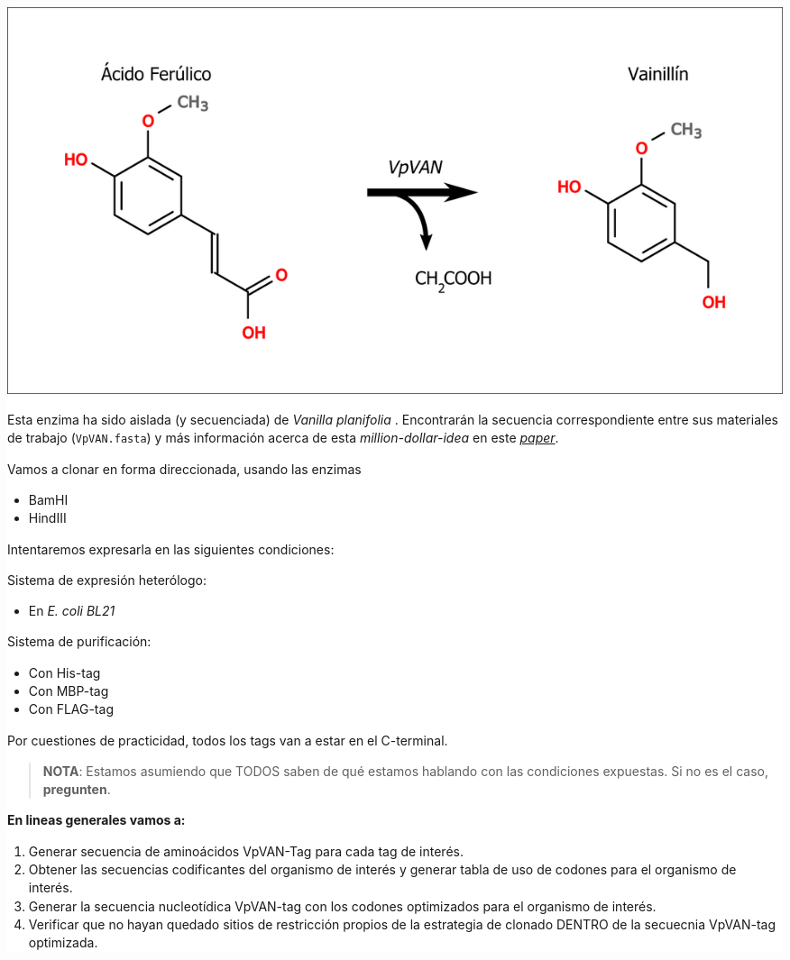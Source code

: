 ![Catalisis de VpVAN](images/vainillin.png)

Esta enzima ha sido aislada (y secuenciada) de *Vanilla planifolia* . Encontrarán la secuencia correspondiente entre sus materiales de trabajo (`VpVAN.fasta`) y más información acerca de esta *million-dollar-idea* en este [*paper*](https://www.ncbi.nlm.nih.gov/pmc/articles/PMC4083428/).

Vamos a clonar en forma direccionada, usando las enzimas

- BamHI
- HindIII

Intentaremos expresarla en las siguientes condiciones:

Sistema de expresión heterólogo:
- En *E. coli BL21*

Sistema de purificación:
- Con His-tag
- Con MBP-tag
- Con FLAG-tag

Por cuestiones de practicidad, todos los tags van a estar en el C-terminal. 

> **NOTA**: Estamos asumiendo que TODOS saben de qué estamos hablando con las condiciones expuestas. Si no es el caso, **pregunten**.

**En lineas generales vamos a:**

1. Generar secuencia de aminoácidos VpVAN-Tag para cada tag de interés.
2. Obtener las secuencias codificantes del organismo de interés y generar tabla de uso de codones para el organismo de interés.
3. Generar la secuencia nucleotídica VpVAN-tag con los codones optimizados para el organismo de interés.
4. Verificar que no hayan quedado sitios de restricción propios de la estrategia de clonado DENTRO de la secuecnia VpVAN-tag optimizada.
